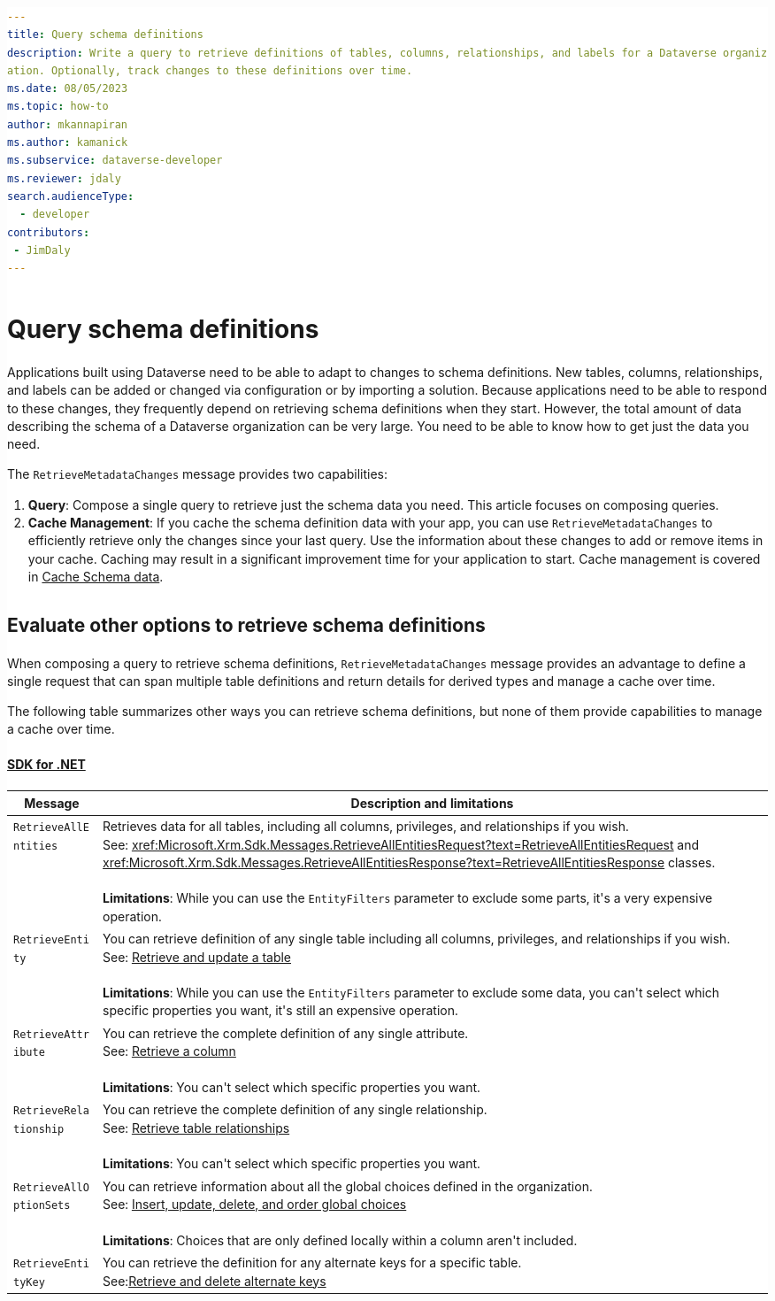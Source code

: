 ```yaml
---
title: Query schema definitions
description: Write a query to retrieve definitions of tables, columns, relationships, and labels for a Dataverse organization. Optionally, track changes to these definitions over time.
ms.date: 08/05/2023
ms.topic: how-to
author: mkannapiran
ms.author: kamanick
ms.subservice: dataverse-developer
ms.reviewer: jdaly
search.audienceType: 
  - developer
contributors:
 - JimDaly
---
```


# Query schema definitions

Applications built using Dataverse need to be able to adapt to changes to schema definitions. New tables, columns, relationships, and labels can be added or changed via configuration or by importing a solution. Because applications need to be able to respond to these changes, they frequently depend on retrieving schema definitions when they start. However, the total amount of data describing the schema of a Dataverse organization can be very large. You need to be able to know how to get just the data you need.

The `RetrieveMetadataChanges` message provides two capabilities:

1. **Query**: Compose a single query to retrieve just the schema data you need. This article focuses on composing queries.
1. **Cache Management**: If you cache the schema definition data with your app, you can use `RetrieveMetadataChanges` to efficiently retrieve only the changes since your last query. Use the information about these changes to add or remove items in your cache. Caching may result in a significant improvement time for your application to start. Cache management is covered in [Cache Schema data](cache-schema-data.md).


## Evaluate other options to retrieve schema definitions

When composing a query to retrieve schema definitions, `RetrieveMetadataChanges` message provides an advantage to define a single request that can span multiple table definitions and return details for derived types and manage a cache over time.

The following table summarizes other ways you can retrieve schema definitions, but none of them provide capabilities to manage a cache over time.

#### [SDK for .NET](#tab/sdk)


|Message|Description and limitations|
|---------|---------|
|`RetrieveAllEntities`|Retrieves data for all tables, including all columns, privileges, and relationships if you wish.<br />See: <xref:Microsoft.Xrm.Sdk.Messages.RetrieveAllEntitiesRequest?text=RetrieveAllEntitiesRequest> and <xref:Microsoft.Xrm.Sdk.Messages.RetrieveAllEntitiesResponse?text=RetrieveAllEntitiesResponse> classes.<br /><br />**Limitations**: While you can use the `EntityFilters` parameter to exclude some parts, it's a very expensive operation.|
|`RetrieveEntity`|You can retrieve definition of any single table including all columns, privileges, and relationships if you wish.<br />See: [Retrieve and update a table](org-service/metadata-retrieve-update-delete-entities.md#retrieve-and-update-a-table)<br /><br />**Limitations**:  While you can use the `EntityFilters` parameter to exclude some data, you can't select which specific properties you want, it's still an expensive operation.|
|`RetrieveAttribute`|You can retrieve the complete definition of any single attribute.<br />See: [Retrieve a column](org-service/metadata-attributemetadata.md#retrieve-a-column)<br /><br />**Limitations**: You can't select which specific properties you want.|
|`RetrieveRelationship`|You can retrieve the complete definition of any single relationship.<br />See: [Retrieve table relationships](org-service/metadata-relationshipmetadata.md#retrieve-table-relationships) <br /><br />**Limitations**: You can't select which specific properties you want.|
|`RetrieveAllOptionSets`|You can retrieve information about all the global choices defined in the organization.<br />See: [Insert, update, delete, and order global choices](org-service/metadata-global-option-set-options.md)<br /><br />**Limitations**: Choices that are only defined locally within a column aren't included.|
|`RetrieveEntityKey`|You can retrieve the definition for any alternate keys for a specific table. <br />See:[Retrieve and delete alternate keys](define-alternate-keys-entity.md#retrieve-and-delete-alternate-keys)|
